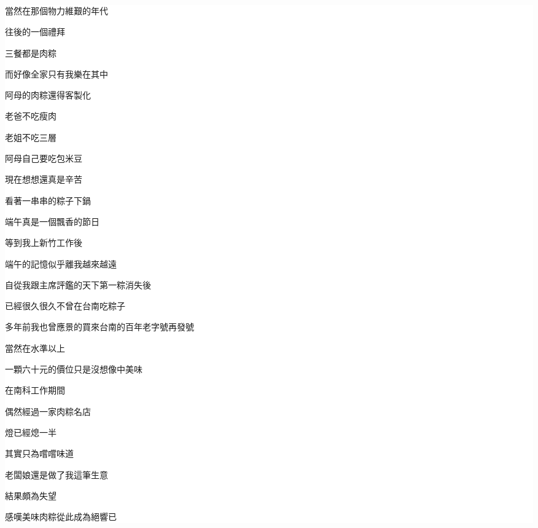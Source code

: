 當然在那個物力維艱的年代


往後的一個禮拜


三餐都是肉粽


而好像全家只有我樂在其中


阿母的肉粽還得客製化


老爸不吃瘦肉


老姐不吃三層


阿母自己要吃包米豆


現在想想還真是辛苦


看著一串串的粽子下鍋


端午真是一個飄香的節日


等到我上新竹工作後


端午的記憶似乎離我越來越遠


自從我跟主席評鑑的天下第一粽消失後


已經很久很久不曾在台南吃粽子


多年前我也曾應景的買來台南的百年老字號再發號


當然在水準以上


一顆六十元的價位只是沒想像中美味


在南科工作期間


偶然經過一家肉粽名店


燈已經熄一半


其實只為嚐嚐味道


老闆娘還是做了我這筆生意


結果頗為失望


感嘆美味肉粽從此成為絕響已

